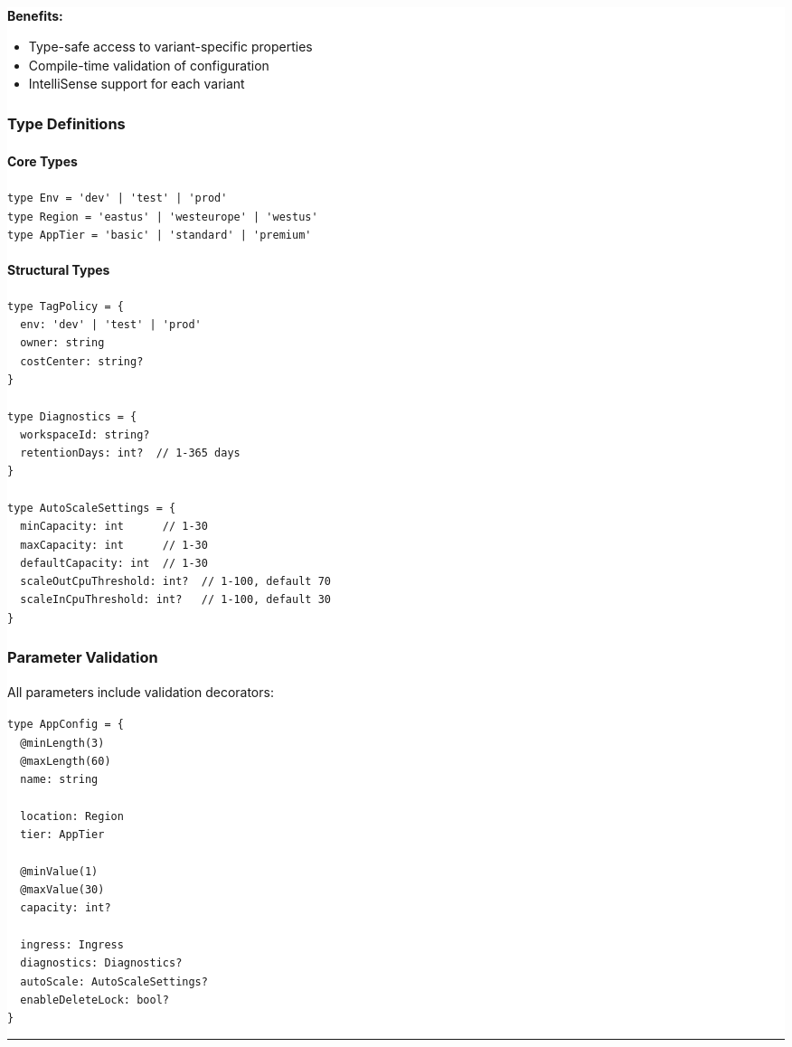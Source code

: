 **Benefits:**
- Type-safe access to variant-specific properties
- Compile-time validation of configuration
- IntelliSense support for each variant

### Type Definitions

#### Core Types

```bicep
type Env = 'dev' | 'test' | 'prod'
type Region = 'eastus' | 'westeurope' | 'westus'
type AppTier = 'basic' | 'standard' | 'premium'
```

#### Structural Types

```bicep
type TagPolicy = {
  env: 'dev' | 'test' | 'prod'
  owner: string
  costCenter: string?
}

type Diagnostics = {
  workspaceId: string?
  retentionDays: int?  // 1-365 days
}

type AutoScaleSettings = {
  minCapacity: int      // 1-30
  maxCapacity: int      // 1-30
  defaultCapacity: int  // 1-30
  scaleOutCpuThreshold: int?  // 1-100, default 70
  scaleInCpuThreshold: int?   // 1-100, default 30
}
```

### Parameter Validation

All parameters include validation decorators:

```bicep
type AppConfig = {
  @minLength(3)
  @maxLength(60)
  name: string

  location: Region
  tier: AppTier

  @minValue(1)
  @maxValue(30)
  capacity: int?

  ingress: Ingress
  diagnostics: Diagnostics?
  autoScale: AutoScaleSettings?
  enableDeleteLock: bool?
}
```

---